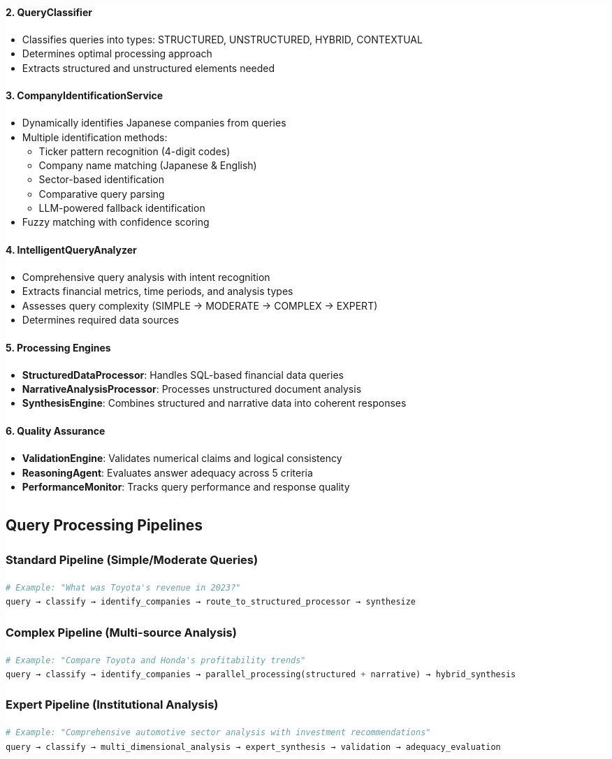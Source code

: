 #### 2. **QueryClassifier**
- Classifies queries into types: STRUCTURED, UNSTRUCTURED, HYBRID, CONTEXTUAL
- Determines optimal processing approach
- Extracts structured and unstructured elements needed

#### 3. **CompanyIdentificationService**
- Dynamically identifies Japanese companies from queries
- Multiple identification methods:
  - Ticker pattern recognition (4-digit codes)
  - Company name matching (Japanese & English)
  - Sector-based identification
  - Comparative query parsing
  - LLM-powered fallback identification
- Fuzzy matching with confidence scoring

#### 4. **IntelligentQueryAnalyzer**
- Comprehensive query analysis with intent recognition
- Extracts financial metrics, time periods, and analysis types
- Assesses query complexity (SIMPLE → MODERATE → COMPLEX → EXPERT)
- Determines required data sources

#### 5. **Processing Engines**
- **StructuredDataProcessor**: Handles SQL-based financial data queries
- **NarrativeAnalysisProcessor**: Processes unstructured document analysis
- **SynthesisEngine**: Combines structured and narrative data into coherent responses

#### 6. **Quality Assurance**
- **ValidationEngine**: Validates numerical claims and logical consistency
- **ReasoningAgent**: Evaluates answer adequacy across 5 criteria
- **PerformanceMonitor**: Tracks query performance and response quality

## Query Processing Pipelines

### Standard Pipeline (Simple/Moderate Queries)
```python
# Example: "What was Toyota's revenue in 2023?"
query → classify → identify_companies → route_to_structured_processor → synthesize
```

### Complex Pipeline (Multi-source Analysis)
```python
# Example: "Compare Toyota and Honda's profitability trends"
query → classify → identify_companies → parallel_processing(structured + narrative) → hybrid_synthesis
```

### Expert Pipeline (Institutional Analysis)
```python
# Example: "Comprehensive automotive sector analysis with investment recommendations"
query → classify → multi_dimensional_analysis → expert_synthesis → validation → adequacy_evaluation
```
